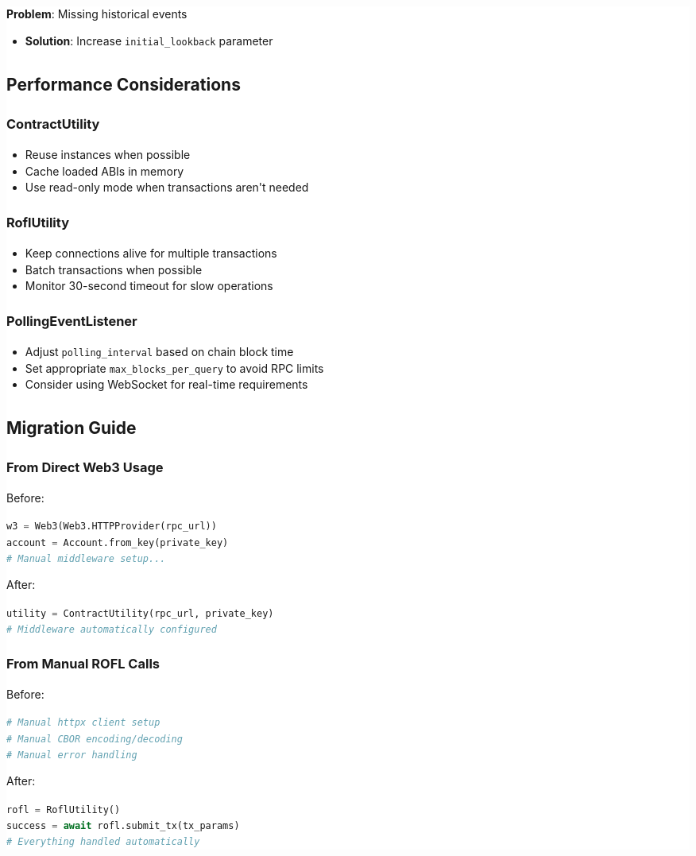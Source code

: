 **Problem**: Missing historical events
- **Solution**: Increase `initial_lookback` parameter

## Performance Considerations

### ContractUtility
- Reuse instances when possible
- Cache loaded ABIs in memory
- Use read-only mode when transactions aren't needed

### RoflUtility
- Keep connections alive for multiple transactions
- Batch transactions when possible
- Monitor 30-second timeout for slow operations

### PollingEventListener
- Adjust `polling_interval` based on chain block time
- Set appropriate `max_blocks_per_query` to avoid RPC limits
- Consider using WebSocket for real-time requirements

## Migration Guide

### From Direct Web3 Usage

Before:
```python
w3 = Web3(Web3.HTTPProvider(rpc_url))
account = Account.from_key(private_key)
# Manual middleware setup...
```

After:
```python
utility = ContractUtility(rpc_url, private_key)
# Middleware automatically configured
```

### From Manual ROFL Calls

Before:
```python
# Manual httpx client setup
# Manual CBOR encoding/decoding
# Manual error handling
```

After:
```python
rofl = RoflUtility()
success = await rofl.submit_tx(tx_params)
# Everything handled automatically
```
